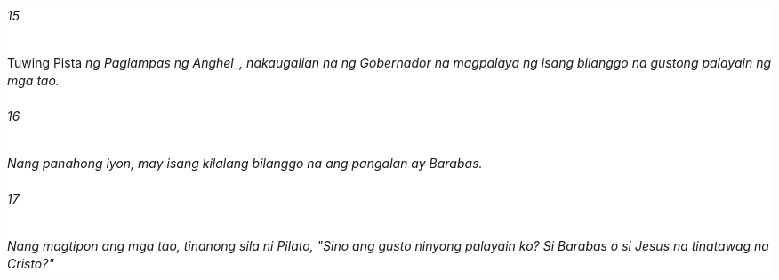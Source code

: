 






###### 15 










Tuwing Pista <i class="trans-change">ng Paglampas ng Anghel_, nakaugalian na ng Gobernador na magpalaya ng isang bilanggo na gustong palayain ng mga tao. 





















###### 16 










Nang panahong iyon, may isang kilalang bilanggo na ang pangalan ay Barabas. 





















###### 17 










Nang magtipon ang mga tao, tinanong sila ni Pilato, "Sino ang gusto ninyong palayain ko? Si Barabas o si Jesus na tinatawag na Cristo?" 
